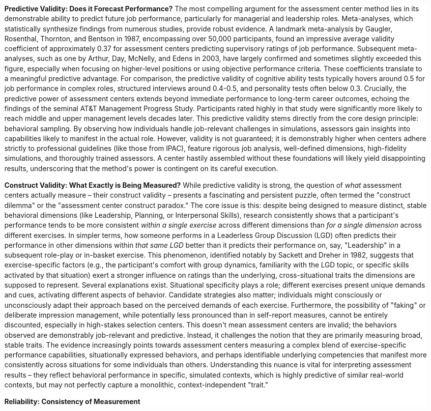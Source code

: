 **Predictive Validity: Does it Forecast Performance?**
The most compelling argument for the assessment center method lies in its demonstrable ability to predict future job performance, particularly for managerial and leadership roles. Meta-analyses, which statistically synthesize findings from numerous studies, provide robust evidence. A landmark meta-analysis by Gaugler, Rosenthal, Thornton, and Bentson in 1987, encompassing over 50,000 participants, found an impressive average validity coefficient of approximately 0.37 for assessment centers predicting supervisory ratings of job performance. Subsequent meta-analyses, such as one by Arthur, Day, McNelly, and Edens in 2003, have largely confirmed and sometimes slightly exceeded this figure, especially when focusing on higher-level positions or using objective performance criteria. These coefficients translate to a meaningful predictive advantage. For comparison, the predictive validity of cognitive ability tests typically hovers around 0.5 for job performance in complex roles, structured interviews around 0.4-0.5, and personality tests often below 0.3. Crucially, the predictive power of assessment centers extends beyond immediate performance to long-term career outcomes, echoing the findings of the seminal AT&T Management Progress Study. Participants rated highly in that study were significantly more likely to reach middle and upper management levels decades later. This predictive validity stems directly from the core design principle: behavioral sampling. By observing how individuals handle job-relevant challenges in simulations, assessors gain insights into capabilities likely to manifest in the actual role. However, validity is not guaranteed; it is demonstrably higher when centers adhere strictly to professional guidelines (like those from IPAC), feature rigorous job analysis, well-defined dimensions, high-fidelity simulations, and thoroughly trained assessors. A center hastily assembled without these foundations will likely yield disappointing results, underscoring that the method's power is contingent on its careful execution.

**Construct Validity: What Exactly is Being Measured?**
While predictive validity is strong, the question of *what* assessment centers actually measure – their construct validity – presents a fascinating and persistent puzzle, often termed the "construct dilemma" or the "assessment center construct paradox." The core issue is this: despite being designed to measure distinct, stable behavioral dimensions (like Leadership, Planning, or Interpersonal Skills), research consistently shows that a participant's performance tends to be more consistent *within a single exercise* across different dimensions than *for a single dimension* across different exercises. In simpler terms, how someone performs in a Leaderless Group Discussion (LGD) often predicts their performance in other dimensions within *that same LGD* better than it predicts their performance on, say, "Leadership" in a subsequent role-play or in-basket exercise. This phenomenon, identified notably by Sackett and Dreher in 1982, suggests that exercise-specific factors (e.g., the participant's comfort with group dynamics, familiarity with the LGD topic, or specific skills activated by that situation) exert a stronger influence on ratings than the underlying, cross-situational traits the dimensions are supposed to represent. Several explanations exist. Situational specificity plays a role; different exercises present unique demands and cues, activating different aspects of behavior. Candidate strategies also matter; individuals might consciously or unconsciously adapt their approach based on the perceived demands of each exercise. Furthermore, the possibility of "faking" or deliberate impression management, while potentially less pronounced than in self-report measures, cannot be entirely discounted, especially in high-stakes selection centers. This doesn't mean assessment centers are invalid; the behaviors observed are demonstrably job-relevant and predictive. Instead, it challenges the notion that they are primarily measuring broad, stable traits. The evidence increasingly points towards assessment centers measuring a complex blend of exercise-specific performance capabilities, situationally expressed behaviors, and perhaps identifiable underlying competencies that manifest more consistently across situations for some individuals than others. Understanding this nuance is vital for interpreting assessment results – they reflect behavioral performance in specific, simulated contexts, which is highly predictive of similar real-world contexts, but may not perfectly capture a monolithic, context-independent "trait."

**Reliability: Consistency of Measurement**